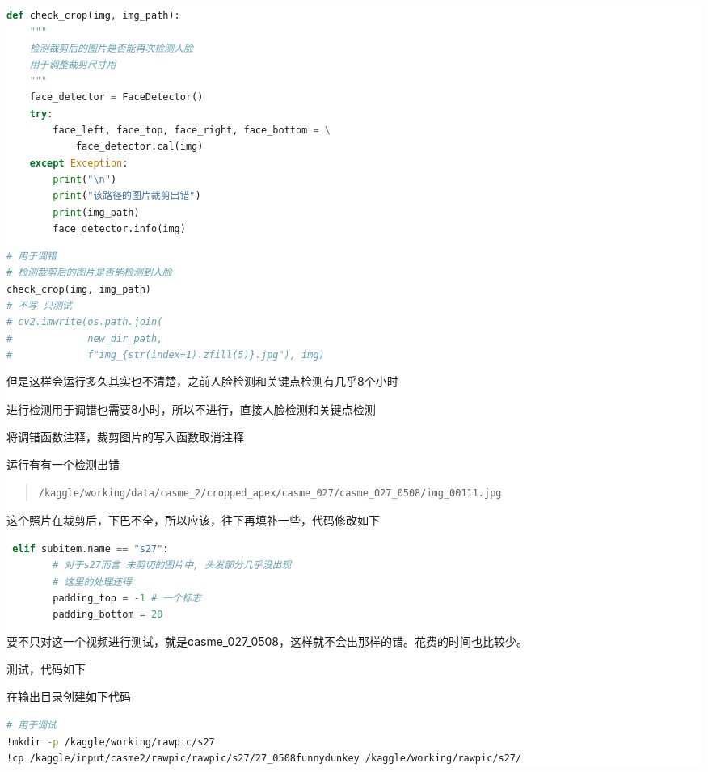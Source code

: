 ```python
def check_crop(img, img_path):
    """
    检测裁剪后的图片是否能再次检测人脸
    用于调整裁剪尺寸用
    """
    face_detector = FaceDetector()
    try:
        face_left, face_top, face_right, face_bottom = \
            face_detector.cal(img)
    except Exception:
        print("\n")
        print("该路径的图片裁剪出错")
        print(img_path)
        face_detector.info(img)
```

```python
# 用于调错
# 检测裁剪后的图片是否能检测到人脸
check_crop(img, img_path)
# 不写 只测试
# cv2.imwrite(os.path.join(
#             new_dir_path,
#             f"img_{str(index+1).zfill(5)}.jpg"), img)
```

但是这样会运行多久其实也不清楚，之前人脸检测和关键点检测有几乎8个小时

进行检测用于调错也需要8小时，所以不进行，直接人脸检测和关键点检测

将调错函数注释，裁剪图片的写入函数取消注释

运行有有一个检测出错

> ```bash
> /kaggle/working/data/casme_2/cropped_apex/casme_027/casme_027_0508/img_00111.jpg
> ```

这个照片在裁剪后，下巴不全，所以应该，往下再填补一些，代码修改如下

```python
 elif subitem.name == "s27":
        # 对于s27而言 未剪切的图片中, 头发部分几乎没出现
        # 这里的处理还得
        padding_top = -1 # 一个标志
        padding_bottom = 20
```

要不只对这一个视频进行测试，就是casme_027_0508，这样就不会出那样的错。花费的时间也比较少。

测试，代码如下

在输出目录创建如下代码

```bash
# 用于调试
!mkdir -p /kaggle/working/rawpic/s27
!cp /kaggle/input/casme2/rawpic/rawpic/s27/27_0508funnydunkey /kaggle/working/rawpic/s27/
```
